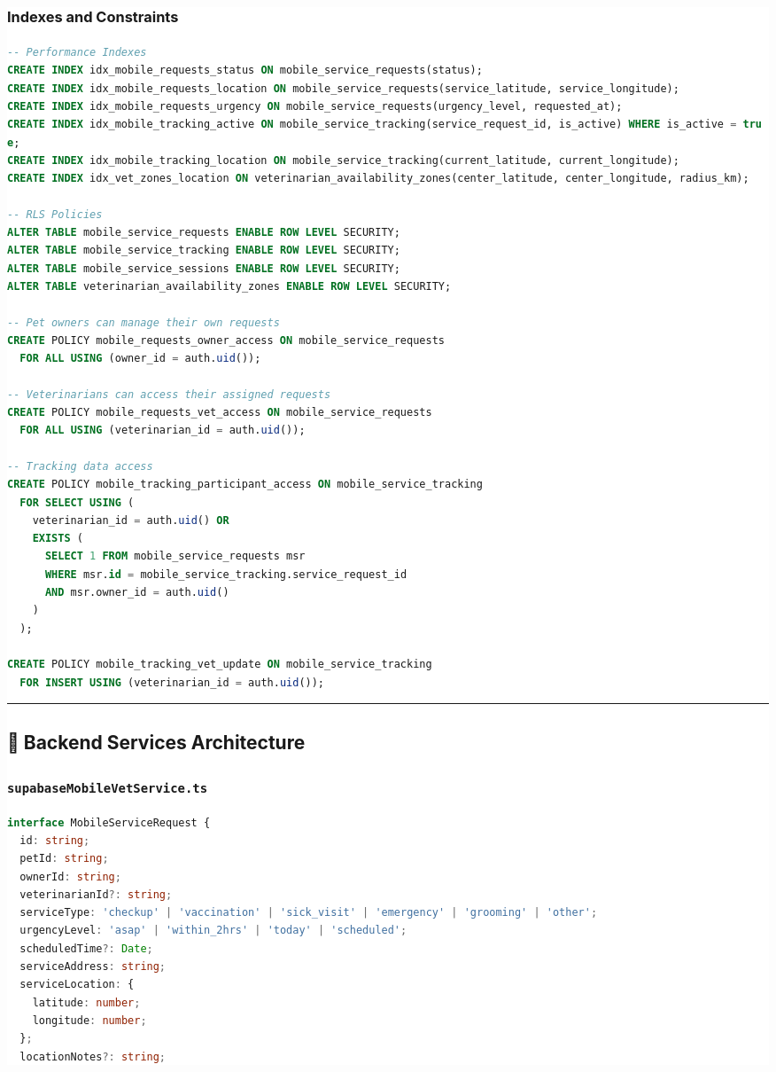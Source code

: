 ### **Indexes and Constraints**
```sql
-- Performance Indexes
CREATE INDEX idx_mobile_requests_status ON mobile_service_requests(status);
CREATE INDEX idx_mobile_requests_location ON mobile_service_requests(service_latitude, service_longitude);
CREATE INDEX idx_mobile_requests_urgency ON mobile_service_requests(urgency_level, requested_at);
CREATE INDEX idx_mobile_tracking_active ON mobile_service_tracking(service_request_id, is_active) WHERE is_active = true;
CREATE INDEX idx_mobile_tracking_location ON mobile_service_tracking(current_latitude, current_longitude);
CREATE INDEX idx_vet_zones_location ON veterinarian_availability_zones(center_latitude, center_longitude, radius_km);

-- RLS Policies
ALTER TABLE mobile_service_requests ENABLE ROW LEVEL SECURITY;
ALTER TABLE mobile_service_tracking ENABLE ROW LEVEL SECURITY;
ALTER TABLE mobile_service_sessions ENABLE ROW LEVEL SECURITY;
ALTER TABLE veterinarian_availability_zones ENABLE ROW LEVEL SECURITY;

-- Pet owners can manage their own requests
CREATE POLICY mobile_requests_owner_access ON mobile_service_requests
  FOR ALL USING (owner_id = auth.uid());

-- Veterinarians can access their assigned requests
CREATE POLICY mobile_requests_vet_access ON mobile_service_requests
  FOR ALL USING (veterinarian_id = auth.uid());

-- Tracking data access
CREATE POLICY mobile_tracking_participant_access ON mobile_service_tracking
  FOR SELECT USING (
    veterinarian_id = auth.uid() OR
    EXISTS (
      SELECT 1 FROM mobile_service_requests msr
      WHERE msr.id = mobile_service_tracking.service_request_id
      AND msr.owner_id = auth.uid()
    )
  );

CREATE POLICY mobile_tracking_vet_update ON mobile_service_tracking
  FOR INSERT USING (veterinarian_id = auth.uid());
```

---

## 🔧 **Backend Services Architecture**

### **`supabaseMobileVetService.ts`**
```typescript
interface MobileServiceRequest {
  id: string;
  petId: string;
  ownerId: string;
  veterinarianId?: string;
  serviceType: 'checkup' | 'vaccination' | 'sick_visit' | 'emergency' | 'grooming' | 'other';
  urgencyLevel: 'asap' | 'within_2hrs' | 'today' | 'scheduled';
  scheduledTime?: Date;
  serviceAddress: string;
  serviceLocation: {
    latitude: number;
    longitude: number;
  };
  locationNotes?: string;
```